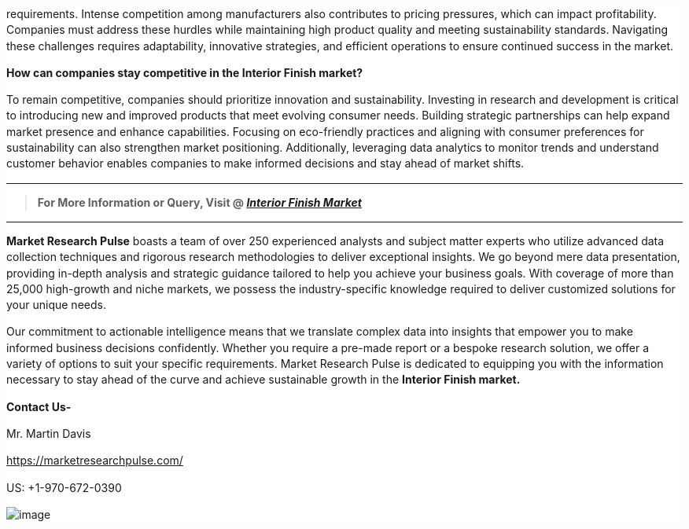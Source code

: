 requirements. Intense competition among manufacturers also contributes to pricing pressures, which can impact profitability. Companies must address these hurdles while maintaining high product quality and meeting sustainability standards. Navigating these challenges requires adaptability, innovative strategies, and efficient operations to ensure continued success in the market.</p><p><strong>How can companies stay competitive in the Interior Finish market?</strong></p><p>To remain competitive, companies should prioritize innovation and sustainability. Investing in research and development is critical to introducing new and improved products that meet evolving consumer needs. Building strategic partnerships can help expand market presence and enhance capabilities. Focusing on eco-friendly practices and aligning with consumer preferences for sustainability can also strengthen market positioning. Additionally, leveraging data analytics to monitor trends and understand customer behavior enables companies to make informed decisions and stay ahead of market shifts.</p><hr /><blockquote><p><strong>For More Information or Query, Visit @&nbsp;<em><a href="https://marketresearchpulse.com/report/60215/interior-finish-market?utm_source=Linkedin&utm_medium=052">Interior Finish Market</a></em></strong></p></blockquote><hr /><p><strong>Market Research Pulse</strong> boasts a team of over 250 experienced analysts and subject matter experts who utilize advanced data collection techniques and rigorous research methodologies to deliver exceptional insights. We go beyond mere data presentation, providing in-depth analysis and strategic guidance tailored to help you achieve your business goals. With coverage of more than 25,000 high-growth and niche markets, we possess the industry-specific knowledge required to deliver customized solutions for your unique needs.</p><p>Our commitment to actionable intelligence means that we translate complex data into insights that empower you to make informed business decisions confidently. Whether you require a pre-made report or a bespoke research solution, we offer a variety of options to suit your specific requirements. Market Research Pulse is dedicated to equipping you with the information necessary to stay ahead of the curve and achieve sustainable growth in the <strong>Interior Finish market.</strong></p><p><strong>Contact Us-</strong></p><p>Mr. Martin Davis</p><p>https://marketresearchpulse.com/</p><p>US: +1-970-672-0390</p>
![image](https://github.com/user-attachments/assets/548fdc61-8f8c-4622-a6ee-40b92db6617e)
